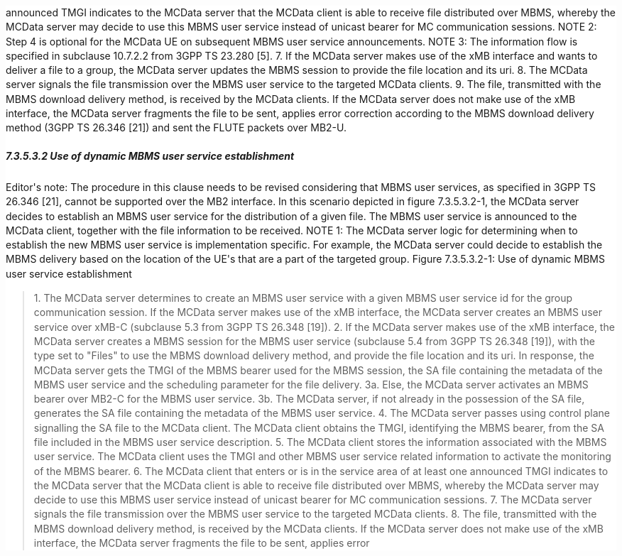 announced TMGI indicates to the MCData server that the MCData client is able
to receive file distributed over MBMS, whereby the MCData server may decide to
use this MBMS user service instead of unicast bearer for MC communication
sessions.
NOTE 2: Step 4 is optional for the MCData UE on subsequent MBMS user service
announcements.
NOTE 3: The information flow is specified in subclause 10.7.2.2 from 3GPP TS
23.280 [5].
7\. If the MCData server makes use of the xMB interface and wants to deliver a
file to a group, the MCData server updates the MBMS session to provide the
file location and its uri.
8\. The MCData server signals the file transmission over the MBMS user service
to the targeted MCData clients.
9\. The file, transmitted with the MBMS download delivery method, is received
by the MCData clients. If the MCData server does not make use of the xMB
interface, the MCData server fragments the file to be sent, applies error
correction according to the MBMS download delivery method (3GPP TS 26.346
[21]) and sent the FLUTE packets over MB2-U.
##### 7.3.5.3.2 Use of dynamic MBMS user service establishment
Editor\'s note: The procedure in this clause needs to be revised considering
that MBMS user services, as specified in 3GPP TS 26.346 [21], cannot be
supported over the MB2 interface.
In this scenario depicted in figure 7.3.5.3.2-1, the MCData server decides to
establish an MBMS user service for the distribution of a given file. The MBMS
user service is announced to the MCData client, together with the file
information to be received.
NOTE 1: The MCData server logic for determining when to establish the new MBMS
user service is implementation specific. For example, the MCData server could
decide to establish the MBMS delivery based on the location of the UE\'s that
are a part of the targeted group.
Figure 7.3.5.3.2-1: Use of dynamic MBMS user service establishment
> 1\. The MCData server determines to create an MBMS user service with a given
> MBMS user service id for the group communication session. If the MCData
> server makes use of the xMB interface, the MCData server creates an MBMS
> user service over xMB-C (subclause 5.3 from 3GPP TS 26.348 [19]).
2\. If the MCData server makes use of the xMB interface, the MCData server
creates a MBMS session for the MBMS user service (subclause 5.4 from 3GPP TS
26.348 [19]), with the type set to \"Files\" to use the MBMS download delivery
method, and provide the file location and its uri. In response, the MCData
server gets the TMGI of the MBMS bearer used for the MBMS session, the SA file
containing the metadata of the MBMS user service and the scheduling parameter
for the file delivery.
3a. Else, the MCData server activates an MBMS bearer over MB2-C for the MBMS
user service.
3b. The MCData server, if not already in the possession of the SA file,
generates the SA file containing the metadata of the MBMS user service.
4\. The MCData server passes using control plane signalling the SA file to the
MCData client. The MCData client obtains the TMGI, identifying the MBMS
bearer, from the SA file included in the MBMS user service description.
5\. The MCData client stores the information associated with the MBMS user
service. The MCData client uses the TMGI and other MBMS user service related
information to activate the monitoring of the MBMS bearer.
6\. The MCData client that enters or is in the service area of at least one
announced TMGI indicates to the MCData server that the MCData client is able
to receive file distributed over MBMS, whereby the MCData server may decide to
use this MBMS user service instead of unicast bearer for MC communication
sessions.
7\. The MCData server signals the file transmission over the MBMS user service
to the targeted MCData clients.
8\. The file, transmitted with the MBMS download delivery method, is received
by the MCData clients. If the MCData server does not make use of the xMB
interface, the MCData server fragments the file to be sent, applies error